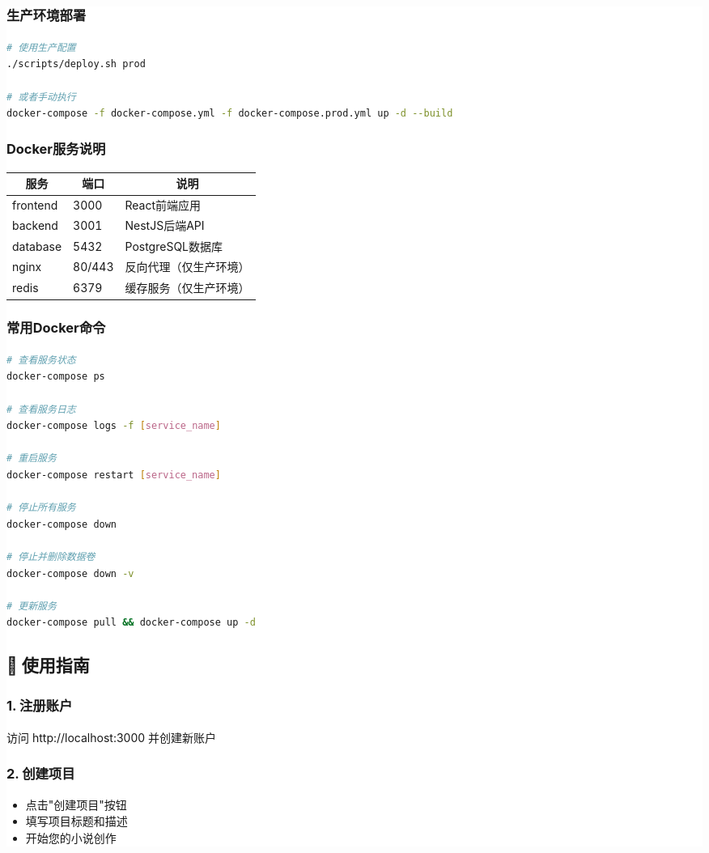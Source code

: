 ### 生产环境部署
```bash
# 使用生产配置
./scripts/deploy.sh prod

# 或者手动执行
docker-compose -f docker-compose.yml -f docker-compose.prod.yml up -d --build
```

### Docker服务说明

| 服务 | 端口 | 说明 |
|------|------|------|
| frontend | 3000 | React前端应用 |
| backend | 3001 | NestJS后端API |
| database | 5432 | PostgreSQL数据库 |
| nginx | 80/443 | 反向代理（仅生产环境） |
| redis | 6379 | 缓存服务（仅生产环境） |

### 常用Docker命令
```bash
# 查看服务状态
docker-compose ps

# 查看服务日志
docker-compose logs -f [service_name]

# 重启服务
docker-compose restart [service_name]

# 停止所有服务
docker-compose down

# 停止并删除数据卷
docker-compose down -v

# 更新服务
docker-compose pull && docker-compose up -d
```

## 🎯 使用指南

### 1. 注册账户
访问 http://localhost:3000 并创建新账户

### 2. 创建项目
- 点击"创建项目"按钮
- 填写项目标题和描述
- 开始您的小说创作
